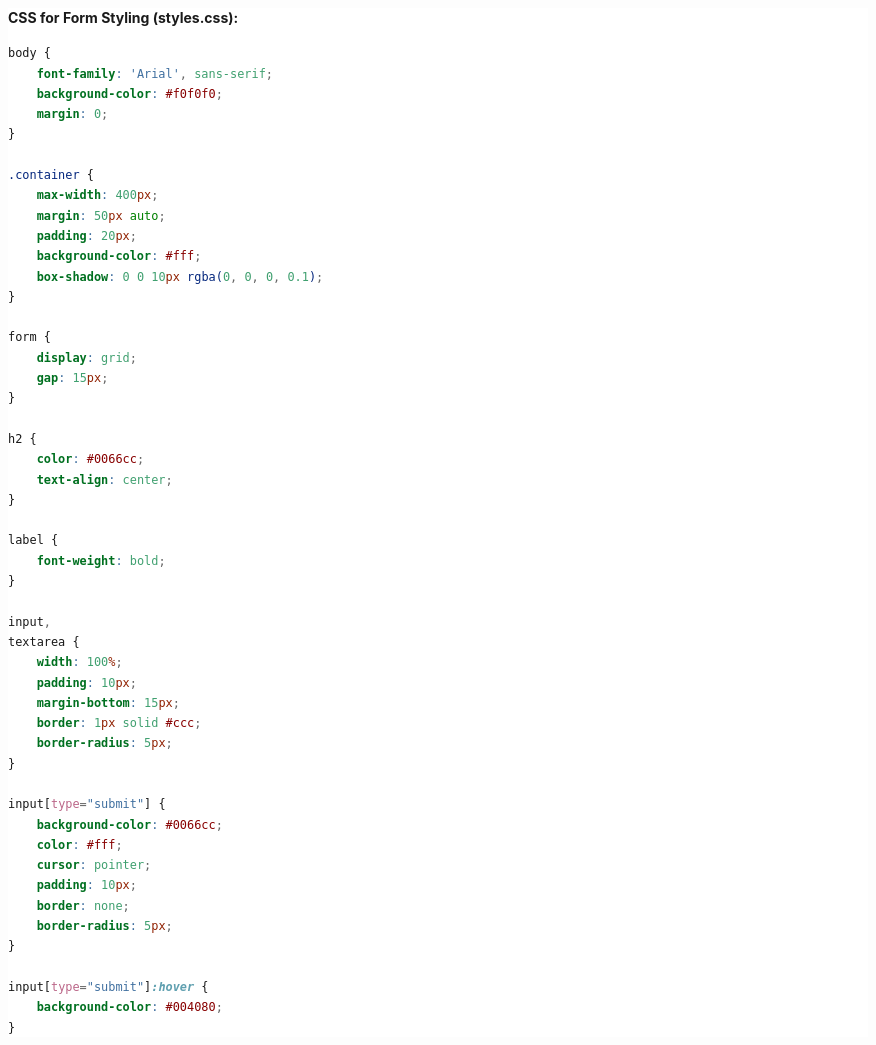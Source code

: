 **CSS for Form Styling (styles.css):**

```css
body {
    font-family: 'Arial', sans-serif;
    background-color: #f0f0f0;
    margin: 0;
}

.container {
    max-width: 400px;
    margin: 50px auto;
    padding: 20px;
    background-color: #fff;
    box-shadow: 0 0 10px rgba(0, 0, 0, 0.1);
}

form {
    display: grid;
    gap: 15px;
}

h2 {
    color: #0066cc;
    text-align: center;
}

label {
    font-weight: bold;
}

input,
textarea {
    width: 100%;
    padding: 10px;
    margin-bottom: 15px;
    border: 1px solid #ccc;
    border-radius: 5px;
}

input[type="submit"] {
    background-color: #0066cc;
    color: #fff;
    cursor: pointer;
    padding: 10px;
    border: none;
    border-radius: 5px;
}

input[type="submit"]:hover {
    background-color: #004080;
}
```

